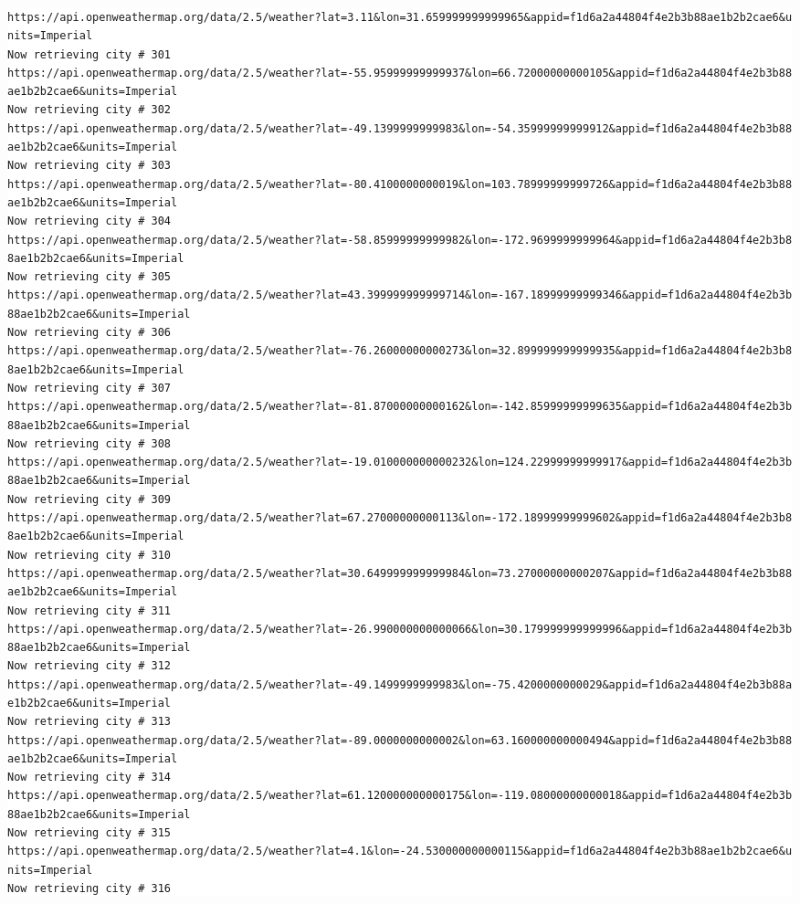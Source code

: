     https://api.openweathermap.org/data/2.5/weather?lat=3.11&lon=31.659999999999965&appid=f1d6a2a44804f4e2b3b88ae1b2b2cae6&units=Imperial
    Now retrieving city # 301
    https://api.openweathermap.org/data/2.5/weather?lat=-55.95999999999937&lon=66.72000000000105&appid=f1d6a2a44804f4e2b3b88ae1b2b2cae6&units=Imperial
    Now retrieving city # 302
    https://api.openweathermap.org/data/2.5/weather?lat=-49.1399999999983&lon=-54.35999999999912&appid=f1d6a2a44804f4e2b3b88ae1b2b2cae6&units=Imperial
    Now retrieving city # 303
    https://api.openweathermap.org/data/2.5/weather?lat=-80.4100000000019&lon=103.78999999999726&appid=f1d6a2a44804f4e2b3b88ae1b2b2cae6&units=Imperial
    Now retrieving city # 304
    https://api.openweathermap.org/data/2.5/weather?lat=-58.85999999999982&lon=-172.9699999999964&appid=f1d6a2a44804f4e2b3b88ae1b2b2cae6&units=Imperial
    Now retrieving city # 305
    https://api.openweathermap.org/data/2.5/weather?lat=43.399999999999714&lon=-167.18999999999346&appid=f1d6a2a44804f4e2b3b88ae1b2b2cae6&units=Imperial
    Now retrieving city # 306
    https://api.openweathermap.org/data/2.5/weather?lat=-76.26000000000273&lon=32.899999999999935&appid=f1d6a2a44804f4e2b3b88ae1b2b2cae6&units=Imperial
    Now retrieving city # 307
    https://api.openweathermap.org/data/2.5/weather?lat=-81.87000000000162&lon=-142.85999999999635&appid=f1d6a2a44804f4e2b3b88ae1b2b2cae6&units=Imperial
    Now retrieving city # 308
    https://api.openweathermap.org/data/2.5/weather?lat=-19.010000000000232&lon=124.22999999999917&appid=f1d6a2a44804f4e2b3b88ae1b2b2cae6&units=Imperial
    Now retrieving city # 309
    https://api.openweathermap.org/data/2.5/weather?lat=67.27000000000113&lon=-172.18999999999602&appid=f1d6a2a44804f4e2b3b88ae1b2b2cae6&units=Imperial
    Now retrieving city # 310
    https://api.openweathermap.org/data/2.5/weather?lat=30.649999999999984&lon=73.27000000000207&appid=f1d6a2a44804f4e2b3b88ae1b2b2cae6&units=Imperial
    Now retrieving city # 311
    https://api.openweathermap.org/data/2.5/weather?lat=-26.990000000000066&lon=30.179999999999996&appid=f1d6a2a44804f4e2b3b88ae1b2b2cae6&units=Imperial
    Now retrieving city # 312
    https://api.openweathermap.org/data/2.5/weather?lat=-49.1499999999983&lon=-75.4200000000029&appid=f1d6a2a44804f4e2b3b88ae1b2b2cae6&units=Imperial
    Now retrieving city # 313
    https://api.openweathermap.org/data/2.5/weather?lat=-89.0000000000002&lon=63.160000000000494&appid=f1d6a2a44804f4e2b3b88ae1b2b2cae6&units=Imperial
    Now retrieving city # 314
    https://api.openweathermap.org/data/2.5/weather?lat=61.120000000000175&lon=-119.08000000000018&appid=f1d6a2a44804f4e2b3b88ae1b2b2cae6&units=Imperial
    Now retrieving city # 315
    https://api.openweathermap.org/data/2.5/weather?lat=4.1&lon=-24.530000000000115&appid=f1d6a2a44804f4e2b3b88ae1b2b2cae6&units=Imperial
    Now retrieving city # 316
